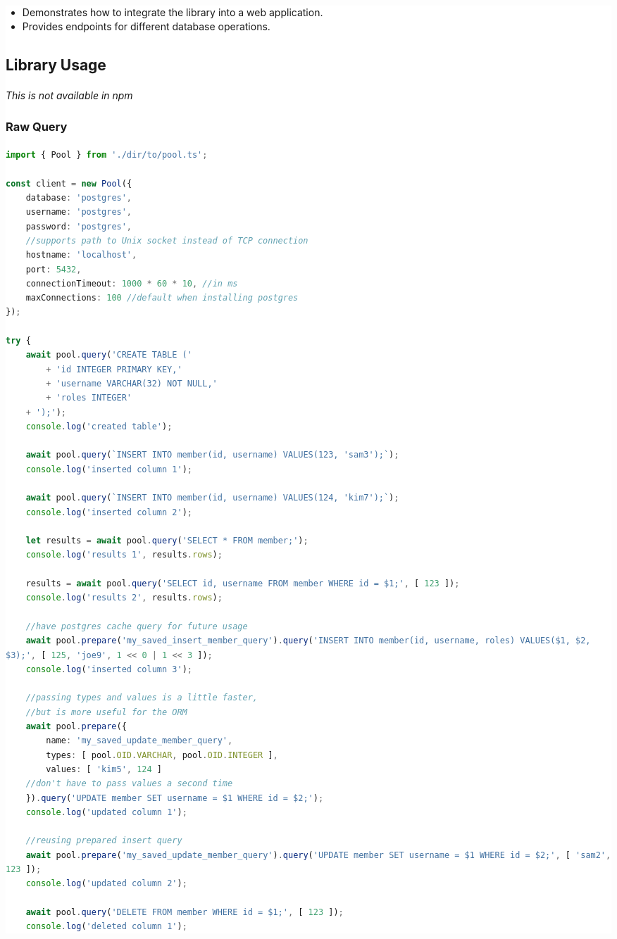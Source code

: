 - Demonstrates how to integrate the library into a web application.
- Provides endpoints for different database operations.
## Library Usage
*This is not available in npm*
### Raw Query 
```ts
import { Pool } from './dir/to/pool.ts';

const client = new Pool({
    database: 'postgres',
    username: 'postgres',
    password: 'postgres',
    //supports path to Unix socket instead of TCP connection
    hostname: 'localhost',
    port: 5432,
    connectionTimeout: 1000 * 60 * 10, //in ms
    maxConnections: 100 //default when installing postgres
});

try {
    await pool.query('CREATE TABLE ('
        + 'id INTEGER PRIMARY KEY,'
        + 'username VARCHAR(32) NOT NULL,'
        + 'roles INTEGER'
    + ');');
    console.log('created table');

    await pool.query(`INSERT INTO member(id, username) VALUES(123, 'sam3');`);
    console.log('inserted column 1');

    await pool.query(`INSERT INTO member(id, username) VALUES(124, 'kim7');`);
    console.log('inserted column 2');

    let results = await pool.query('SELECT * FROM member;');
    console.log('results 1', results.rows);

    results = await pool.query('SELECT id, username FROM member WHERE id = $1;', [ 123 ]);
    console.log('results 2', results.rows);

    //have postgres cache query for future usage
    await pool.prepare('my_saved_insert_member_query').query('INSERT INTO member(id, username, roles) VALUES($1, $2, $3);', [ 125, 'joe9', 1 << 0 | 1 << 3 ]);
    console.log('inserted column 3');

    //passing types and values is a little faster,
    //but is more useful for the ORM
    await pool.prepare({
        name: 'my_saved_update_member_query',
        types: [ pool.OID.VARCHAR, pool.OID.INTEGER ],
        values: [ 'kim5', 124 ]
    //don't have to pass values a second time
    }).query('UPDATE member SET username = $1 WHERE id = $2;');
    console.log('updated column 1');

    //reusing prepared insert query
    await pool.prepare('my_saved_update_member_query').query('UPDATE member SET username = $1 WHERE id = $2;', [ 'sam2', 123 ]);
    console.log('updated column 2');

    await pool.query('DELETE FROM member WHERE id = $1;', [ 123 ]);
    console.log('deleted column 1');

```